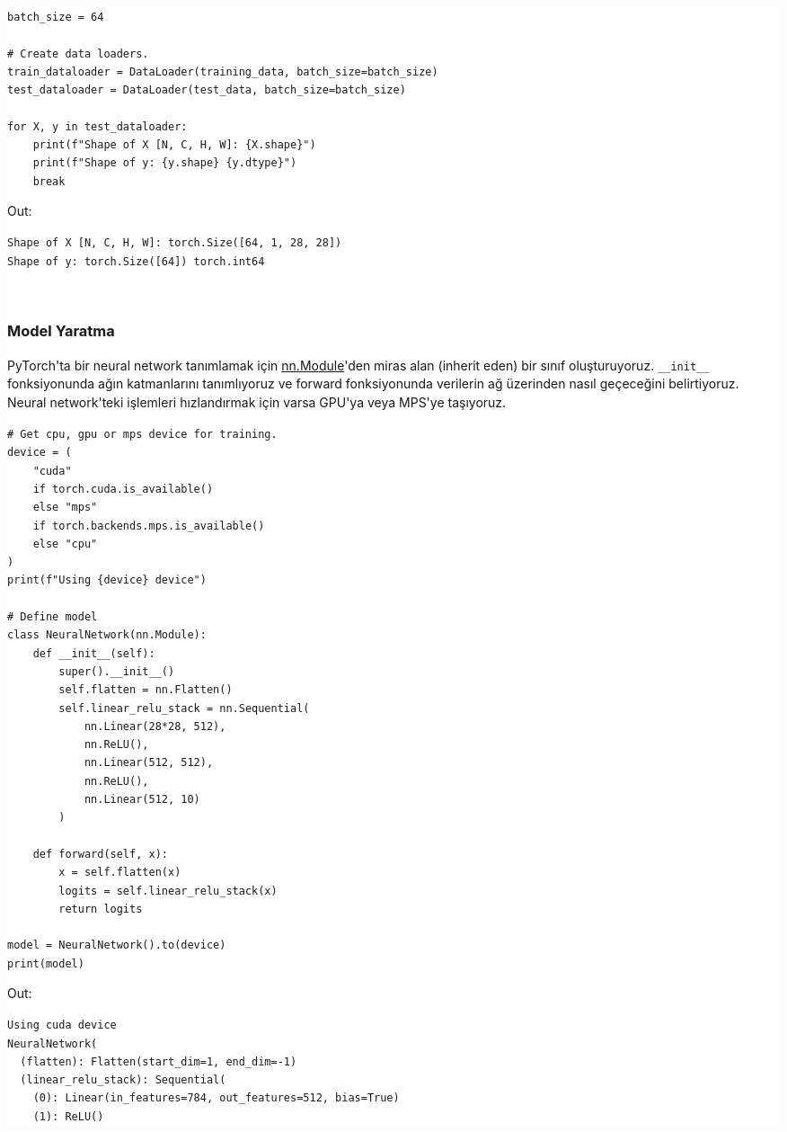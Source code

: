 ```
batch_size = 64

# Create data loaders.
train_dataloader = DataLoader(training_data, batch_size=batch_size)
test_dataloader = DataLoader(test_data, batch_size=batch_size)

for X, y in test_dataloader:
    print(f"Shape of X [N, C, H, W]: {X.shape}")
    print(f"Shape of y: {y.shape} {y.dtype}")
    break
```
Out:
```
Shape of X [N, C, H, W]: torch.Size([64, 1, 28, 28])
Shape of y: torch.Size([64]) torch.int64
```
<br>

### Model Yaratma

PyTorch'ta bir neural network tanımlamak için [nn.Module](https://pytorch.org/docs/stable/generated/torch.nn.Module.html)'den miras alan (inherit eden) bir sınıf oluşturuyoruz. `__init__` fonksiyonunda ağın katmanlarını tanımlıyoruz ve forward fonksiyonunda verilerin ağ üzerinden nasıl geçeceğini belirtiyoruz. Neural network'teki işlemleri hızlandırmak için varsa GPU'ya veya MPS'ye taşıyoruz.
```
# Get cpu, gpu or mps device for training.
device = (
    "cuda"
    if torch.cuda.is_available()
    else "mps"
    if torch.backends.mps.is_available()
    else "cpu"
)
print(f"Using {device} device")

# Define model
class NeuralNetwork(nn.Module):
    def __init__(self):
        super().__init__()
        self.flatten = nn.Flatten()
        self.linear_relu_stack = nn.Sequential(
            nn.Linear(28*28, 512),
            nn.ReLU(),
            nn.Linear(512, 512),
            nn.ReLU(),
            nn.Linear(512, 10)
        )

    def forward(self, x):
        x = self.flatten(x)
        logits = self.linear_relu_stack(x)
        return logits

model = NeuralNetwork().to(device)
print(model)
```
Out: 
```
Using cuda device
NeuralNetwork(
  (flatten): Flatten(start_dim=1, end_dim=-1)
  (linear_relu_stack): Sequential(
    (0): Linear(in_features=784, out_features=512, bias=True)
    (1): ReLU()
```